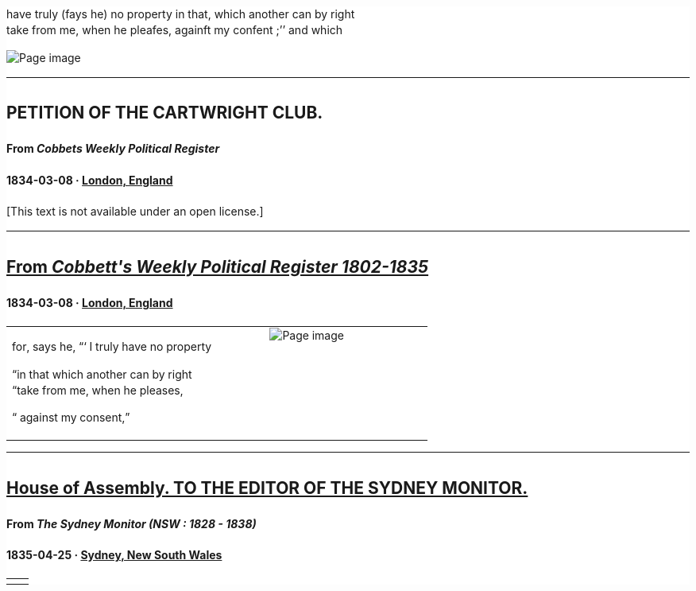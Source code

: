 have truly (fays he) no property in that, which another can by right  
take from me, when he pleafes, againft my confent ;’’ and which 
</td><td style="width: 50%; max-height: 75%; margin: auto; display: block;">
<img alt="Page image" src="https://iiif.archive.org/image/iiif/2/sim_the-monthly-review_1793-05_11%2Fsim_the-monthly-review_1793-05_11_jp2.zip%2Fsim_the-monthly-review_1793-05_11_jp2%2Fsim_the-monthly-review_1793-05_11_0116.jp2/pct:12.013536379018612,28.093812375249502,63.254371122391426,2.8775781769793745/600,/0/default.jpg"/>
</td>
</tr></table>

---

## PETITION OF THE CARTWRIGHT CLUB.

#### From _Cobbets Weekly Political Register_

#### 1834-03-08 &middot; [London, England](http://dbpedia.org/resource/London)

[This text is not available under an open license.]

---

## [From _Cobbett's Weekly Political Register 1802-1835_](https://archive.org/details/sim_cobbetts-weekly-political-register_1834-03-08_83_10/page/n22/mode/1up?view=theater)

#### 1834-03-08 &middot; [London, England](http://dbpedia.org/resource/London)

<table style="width: 100%;"><tr><td style="width: 50%">

  
for, says he, “‘ I truly have no property  
  
“in that which another can by right  
“take from me, when he pleases,  
  
“ against my consent,”
</td><td style="width: 50%; max-height: 75%; margin: auto; display: block;">
<img alt="Page image" src="https://iiif.archive.org/image/iiif/2/sim_cobbetts-weekly-political-register_1834-03-08_83_10%2Fsim_cobbetts-weekly-political-register_1834-03-08_83_10_jp2.zip%2Fsim_cobbetts-weekly-political-register_1834-03-08_83_10_jp2%2Fsim_cobbetts-weekly-political-register_1834-03-08_83_10_0022.jp2/pct:5.718085106382978,72.76717557251908,40.026595744680854,6.50763358778626/600,/0/default.jpg"/>
</td>
</tr></table>

---

## [House of Assembly. TO THE EDITOR OF THE SYDNEY MONITOR.](http://trove.nla.gov.au/ndp/del/article/32148786)

#### From _The Sydney Monitor (NSW : 1828 - 1838)_

#### 1835-04-25 &middot; [Sydney, New South Wales](http://dbpedia.org/resource/Sydney)

<table style="width: 100%;"><tr><td style="width: 50%">
